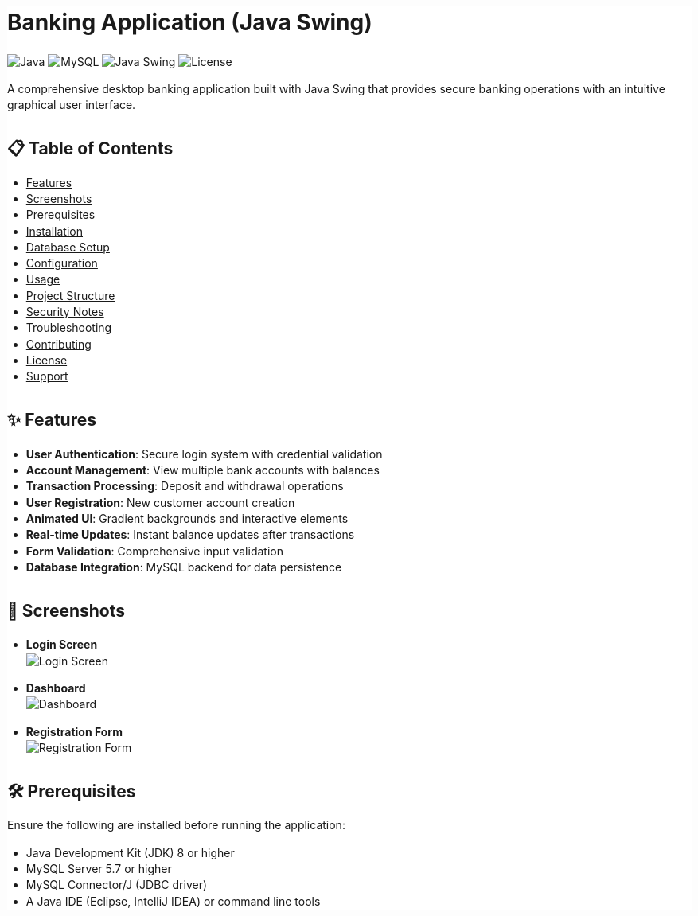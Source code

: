 # Banking Application (Java Swing)

![Java](https://img.shields.io/badge/Java-8%252B-orange) ![MySQL](https://img.shields.io/badge/MySQL-5.7%252B-blue) ![Java Swing](https://img.shields.io/badge/Java-Swing-lightgrey) ![License](https://img.shields.io/badge/License-MIT-green)

A comprehensive desktop banking application built with Java Swing that provides secure banking operations with an intuitive graphical user interface.

## 📋 Table of Contents
- [Features](#-features)
- [Screenshots](#-screenshots)
- [Prerequisites](#-prerequisites)
- [Installation](#-installation)
- [Database Setup](#-database-setup)
- [Configuration](#-configuration)
- [Usage](#-usage)
- [Project Structure](#-project-structure)
- [Security Notes](#-security-notes)
- [Troubleshooting](#-troubleshooting)
- [Contributing](#-contributing)
- [License](#-license)
- [Support](#-support)

## ✨ Features
- **User Authentication**: Secure login system with credential validation  
- **Account Management**: View multiple bank accounts with balances  
- **Transaction Processing**: Deposit and withdrawal operations  
- **User Registration**: New customer account creation  
- **Animated UI**: Gradient backgrounds and interactive elements  
- **Real-time Updates**: Instant balance updates after transactions  
- **Form Validation**: Comprehensive input validation  
- **Database Integration**: MySQL backend for data persistence  

## 📸 Screenshots
- **Login Screen**  
  ![Login Screen](https://via.placeholder.com/400x250/667eea/ffffff?text=Login+Screen)  

- **Dashboard**  
  ![Dashboard](https://via.placeholder.com/400x250/764ba2/ffffff?text=Dashboard)  

- **Registration Form**  
  ![Registration Form](https://via.placeholder.com/400x250/2E86AB/ffffff?text=Registration)  

## 🛠 Prerequisites
Ensure the following are installed before running the application:
- Java Development Kit (JDK) 8 or higher  
- MySQL Server 5.7 or higher  
- MySQL Connector/J (JDBC driver)  
- A Java IDE (Eclipse, IntelliJ IDEA) or command line tools  
